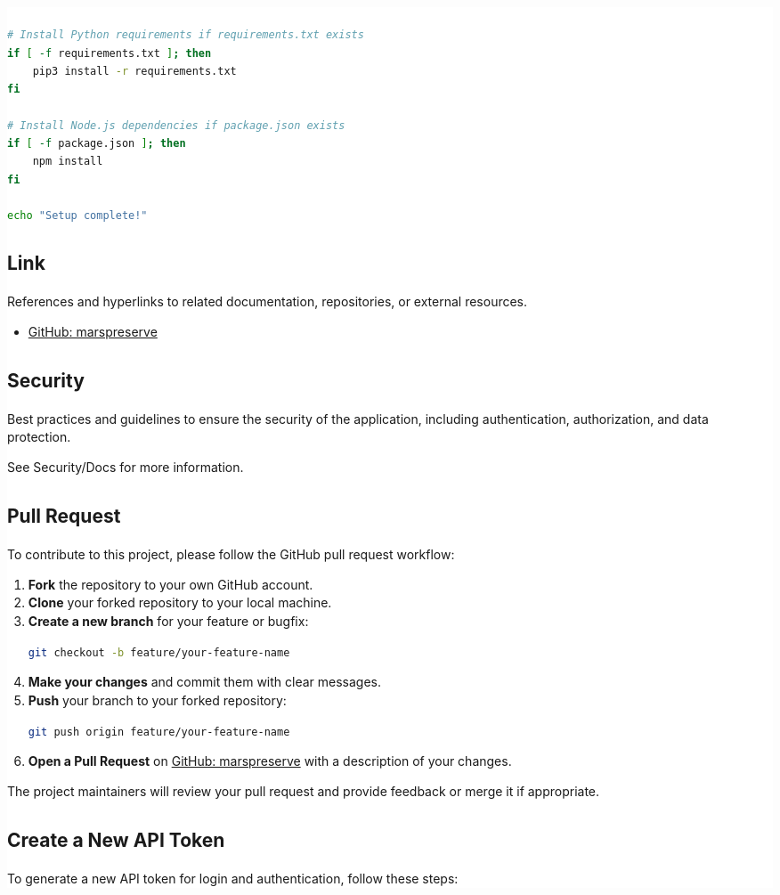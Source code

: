 ```sh

# Install Python requirements if requirements.txt exists
if [ -f requirements.txt ]; then
    pip3 install -r requirements.txt
fi

# Install Node.js dependencies if package.json exists
if [ -f package.json ]; then
    npm install
fi

echo "Setup complete!"
```

## Link
References and hyperlinks to related documentation, repositories, or external resources.

- [GitHub: marspreserve](https://github.com/marspreserve)

## Security
Best practices and guidelines to ensure the security of the application, including authentication, authorization, and data protection.

See Security/Docs for more information.

## Pull Request

To contribute to this project, please follow the GitHub pull request workflow:

1. **Fork** the repository to your own GitHub account.
2. **Clone** your forked repository to your local machine.
3. **Create a new branch** for your feature or bugfix:
    ```sh
    git checkout -b feature/your-feature-name
    ```
4. **Make your changes** and commit them with clear messages.
5. **Push** your branch to your forked repository:
    ```sh
    git push origin feature/your-feature-name
    ```
6. **Open a Pull Request** on [GitHub: marspreserve](https://github.com/marspreserve) with a description of your changes.

The project maintainers will review your pull request and provide feedback or merge it if appropriate.


## Create a New API Token

To generate a new API token for login and authentication, follow these steps:
